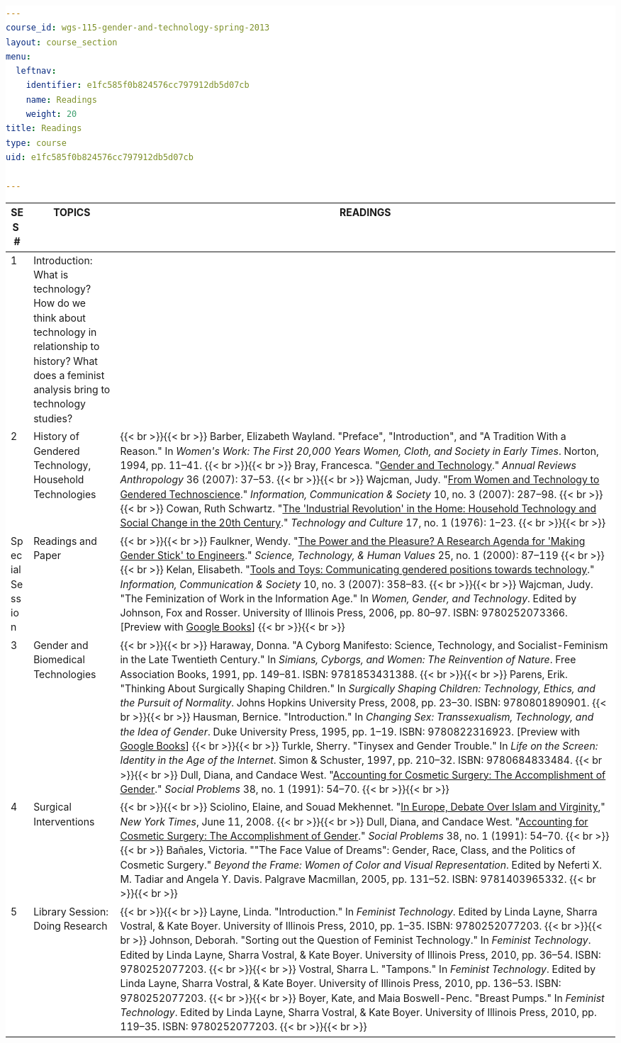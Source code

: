 ```yaml
---
course_id: wgs-115-gender-and-technology-spring-2013
layout: course_section
menu:
  leftnav:
    identifier: e1fc585f0b824576cc797912db5d07cb
    name: Readings
    weight: 20
title: Readings
type: course
uid: e1fc585f0b824576cc797912db5d07cb

---
```


| SES # | TOPICS | READINGS |
| --- | --- | --- |
| 1 | Introduction: What is technology? How do we think about technology in relationship to history? What does a feminist analysis bring to technology studies? | &nbsp; |
| 2 | History of Gendered Technology, Household Technologies |  {{< br >}}{{< br >}} Barber, Elizabeth Wayland. "Preface", "Introduction", and "A Tradition With a Reason." In _Women's Work: The First 20,000 Years Women, Cloth, and Society in Early Times_. Norton, 1994, pp. 11–41. {{< br >}}{{< br >}} Bray, Francesca. "[Gender and Technology](http://dx.doi.org/10.1146/annurev.anthro.36.081406.094328)." _Annual Reviews Anthropology_ 36 (2007): 37–53. {{< br >}}{{< br >}} Wajcman, Judy. "[From Women and Technology to Gendered Technoscience](http://dx.doi.org/10.1080/13691180701409770)." _Information, Communication & Society_ 10, no. 3 (2007): 287–98. {{< br >}}{{< br >}} Cowan, Ruth Schwartz. "[The 'Industrial Revolution' in the Home: Household Technology and Social Change in the 20th Century](http://dx.doi.org/10.2307/3103251)." _Technology and Culture_ 17, no. 1 (1976): 1–23. {{< br >}}{{< br >}}  |
| Special Session | Readings and Paper |  {{< br >}}{{< br >}} Faulkner, Wendy. "[The Power and the Pleasure? A Research Agenda for 'Making Gender Stick' to Engineers](http://dx.doi.org/10.1177/016224390002500104)." _Science, Technology, & Human Values_ 25, no. 1 (2000): 87–119 {{< br >}}{{< br >}} Kelan, Elisabeth. "[Tools and Toys: Communicating gendered positions towards technology](http://dx.doi.org/10.1080/13691180701409960)." _Information, Communication & Society_ 10, no. 3 (2007): 358–83. {{< br >}}{{< br >}} Wajcman, Judy. "The Feminization of Work in the Information Age." In _Women, Gender, and Technology_. Edited by Johnson, Fox and Rosser. University of Illinois Press, 2006, pp. 80–97. ISBN: 9780252073366. \[Preview with [Google Books](http://books.google.com/books?id=nf1E3EFqoXAC&printsec=frontcover)\] {{< br >}}{{< br >}}  |
| 3 | Gender and Biomedical Technologies |  {{< br >}}{{< br >}} Haraway, Donna. "A Cyborg Manifesto: Science, Technology, and Socialist-Feminism in the Late Twentieth Century." In _Simians, Cyborgs, and Women: The Reinvention of Nature_. Free Association Books, 1991, pp. 149–81. ISBN: 9781853431388. {{< br >}}{{< br >}} Parens, Erik. "Thinking About Surgically Shaping Children." In _Surgically Shaping Children: Technology, Ethics, and the Pursuit of Normality_. Johns Hopkins University Press, 2008, pp. 23–30. ISBN: 9780801890901. {{< br >}}{{< br >}} Hausman, Bernice. "Introduction." In _Changing Sex: Transsexualism, Technology, and the Idea of Gender_. Duke University Press, 1995, pp. 1–19. ISBN: 9780822316923. \[Preview with [Google Books](http://books.google.com/books?id=7jYcktA6RhEC&pg=PA1#v=onepage)\] {{< br >}}{{< br >}} Turkle, Sherry. "Tinysex and Gender Trouble." In _Life on the Screen: Identity in the Age of the Internet_. Simon & Schuster, 1997, pp. 210–32. ISBN: 9780684833484. {{< br >}}{{< br >}} Dull, Diana, and Candace West. "[Accounting for Cosmetic Surgery: The Accomplishment of Gender](http://www.jstor.org/stable/800638)." _Social Problems_ 38, no. 1 (1991): 54–70. {{< br >}}{{< br >}}  |
| 4 | Surgical Interventions |  {{< br >}}{{< br >}} Sciolino, Elaine, and Souad Mekhennet. "[In Europe, Debate Over Islam and Virginity](http://www.nytimes.com/2008/06/11/world/europe/11virgin.html?pagewanted=all)," _New York Times_, June 11, 2008. {{< br >}}{{< br >}} Dull, Diana, and Candace West. "[Accounting for Cosmetic Surgery: The Accomplishment of Gender](http://www.jstor.org/stable/800638)." _Social Problems_ 38, no. 1 (1991): 54–70. {{< br >}}{{< br >}} Bañales, Victoria. ""The Face Value of Dreams": Gender, Race, Class, and the Politics of Cosmetic Surgery." _Beyond the Frame: Women of Color and Visual Representation_. Edited by Neferti X. M. Tadiar and Angela Y. Davis. Palgrave Macmillan, 2005, pp. 131–52. ISBN: 9781403965332. {{< br >}}{{< br >}}  |
| 5 | Library Session: Doing Research |  {{< br >}}{{< br >}} Layne, Linda. "Introduction." In _Feminist Technology_. Edited by Linda Layne, Sharra Vostral, & Kate Boyer. University of Illinois Press, 2010, pp. 1–35. ISBN: 9780252077203. {{< br >}}{{< br >}} Johnson, Deborah. "Sorting out the Question of Feminist Technology." In _Feminist Technology_. Edited by Linda Layne, Sharra Vostral, & Kate Boyer. University of Illinois Press, 2010, pp. 36–54. ISBN: 9780252077203. {{< br >}}{{< br >}} Vostral, Sharra L. "Tampons." In _Feminist Technology_. Edited by Linda Layne, Sharra Vostral, & Kate Boyer. University of Illinois Press, 2010, pp. 136–53. ISBN: 9780252077203. {{< br >}}{{< br >}} Boyer, Kate, and Maia Boswell-Penc. "Breast Pumps." In _Feminist Technology_. Edited by Linda Layne, Sharra Vostral, & Kate Boyer. University of Illinois Press, 2010, pp. 119–35. ISBN: 9780252077203. {{< br >}}{{< br >}}  |